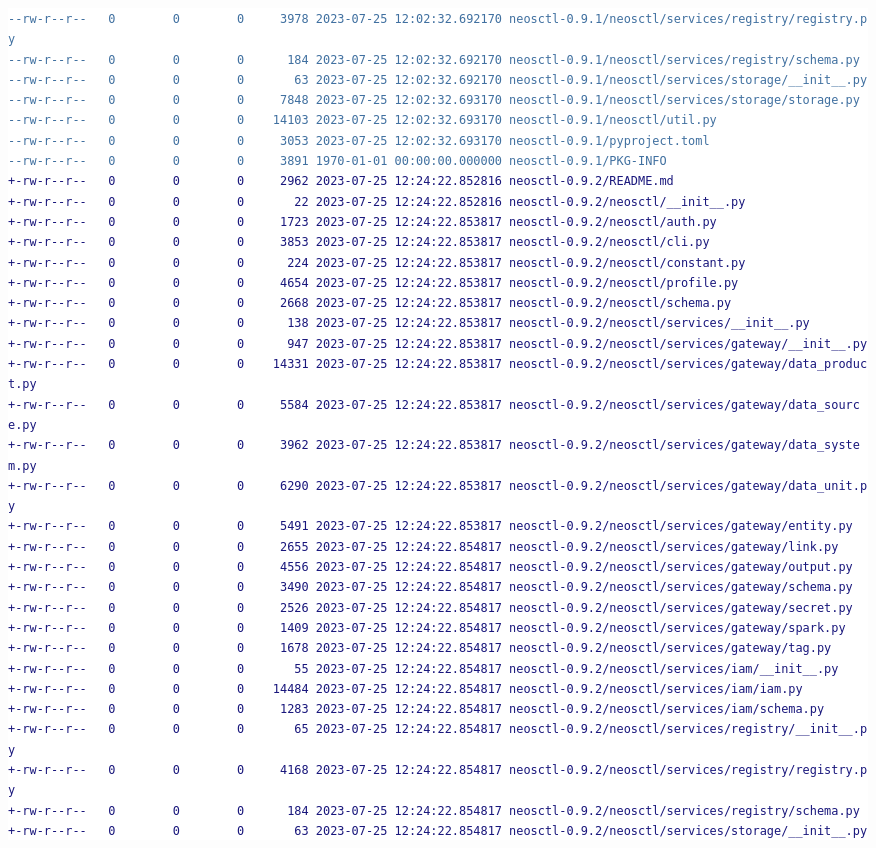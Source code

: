 ```diff
--rw-r--r--   0        0        0     3978 2023-07-25 12:02:32.692170 neosctl-0.9.1/neosctl/services/registry/registry.py
--rw-r--r--   0        0        0      184 2023-07-25 12:02:32.692170 neosctl-0.9.1/neosctl/services/registry/schema.py
--rw-r--r--   0        0        0       63 2023-07-25 12:02:32.692170 neosctl-0.9.1/neosctl/services/storage/__init__.py
--rw-r--r--   0        0        0     7848 2023-07-25 12:02:32.693170 neosctl-0.9.1/neosctl/services/storage/storage.py
--rw-r--r--   0        0        0    14103 2023-07-25 12:02:32.693170 neosctl-0.9.1/neosctl/util.py
--rw-r--r--   0        0        0     3053 2023-07-25 12:02:32.693170 neosctl-0.9.1/pyproject.toml
--rw-r--r--   0        0        0     3891 1970-01-01 00:00:00.000000 neosctl-0.9.1/PKG-INFO
+-rw-r--r--   0        0        0     2962 2023-07-25 12:24:22.852816 neosctl-0.9.2/README.md
+-rw-r--r--   0        0        0       22 2023-07-25 12:24:22.852816 neosctl-0.9.2/neosctl/__init__.py
+-rw-r--r--   0        0        0     1723 2023-07-25 12:24:22.853817 neosctl-0.9.2/neosctl/auth.py
+-rw-r--r--   0        0        0     3853 2023-07-25 12:24:22.853817 neosctl-0.9.2/neosctl/cli.py
+-rw-r--r--   0        0        0      224 2023-07-25 12:24:22.853817 neosctl-0.9.2/neosctl/constant.py
+-rw-r--r--   0        0        0     4654 2023-07-25 12:24:22.853817 neosctl-0.9.2/neosctl/profile.py
+-rw-r--r--   0        0        0     2668 2023-07-25 12:24:22.853817 neosctl-0.9.2/neosctl/schema.py
+-rw-r--r--   0        0        0      138 2023-07-25 12:24:22.853817 neosctl-0.9.2/neosctl/services/__init__.py
+-rw-r--r--   0        0        0      947 2023-07-25 12:24:22.853817 neosctl-0.9.2/neosctl/services/gateway/__init__.py
+-rw-r--r--   0        0        0    14331 2023-07-25 12:24:22.853817 neosctl-0.9.2/neosctl/services/gateway/data_product.py
+-rw-r--r--   0        0        0     5584 2023-07-25 12:24:22.853817 neosctl-0.9.2/neosctl/services/gateway/data_source.py
+-rw-r--r--   0        0        0     3962 2023-07-25 12:24:22.853817 neosctl-0.9.2/neosctl/services/gateway/data_system.py
+-rw-r--r--   0        0        0     6290 2023-07-25 12:24:22.853817 neosctl-0.9.2/neosctl/services/gateway/data_unit.py
+-rw-r--r--   0        0        0     5491 2023-07-25 12:24:22.853817 neosctl-0.9.2/neosctl/services/gateway/entity.py
+-rw-r--r--   0        0        0     2655 2023-07-25 12:24:22.854817 neosctl-0.9.2/neosctl/services/gateway/link.py
+-rw-r--r--   0        0        0     4556 2023-07-25 12:24:22.854817 neosctl-0.9.2/neosctl/services/gateway/output.py
+-rw-r--r--   0        0        0     3490 2023-07-25 12:24:22.854817 neosctl-0.9.2/neosctl/services/gateway/schema.py
+-rw-r--r--   0        0        0     2526 2023-07-25 12:24:22.854817 neosctl-0.9.2/neosctl/services/gateway/secret.py
+-rw-r--r--   0        0        0     1409 2023-07-25 12:24:22.854817 neosctl-0.9.2/neosctl/services/gateway/spark.py
+-rw-r--r--   0        0        0     1678 2023-07-25 12:24:22.854817 neosctl-0.9.2/neosctl/services/gateway/tag.py
+-rw-r--r--   0        0        0       55 2023-07-25 12:24:22.854817 neosctl-0.9.2/neosctl/services/iam/__init__.py
+-rw-r--r--   0        0        0    14484 2023-07-25 12:24:22.854817 neosctl-0.9.2/neosctl/services/iam/iam.py
+-rw-r--r--   0        0        0     1283 2023-07-25 12:24:22.854817 neosctl-0.9.2/neosctl/services/iam/schema.py
+-rw-r--r--   0        0        0       65 2023-07-25 12:24:22.854817 neosctl-0.9.2/neosctl/services/registry/__init__.py
+-rw-r--r--   0        0        0     4168 2023-07-25 12:24:22.854817 neosctl-0.9.2/neosctl/services/registry/registry.py
+-rw-r--r--   0        0        0      184 2023-07-25 12:24:22.854817 neosctl-0.9.2/neosctl/services/registry/schema.py
+-rw-r--r--   0        0        0       63 2023-07-25 12:24:22.854817 neosctl-0.9.2/neosctl/services/storage/__init__.py
```